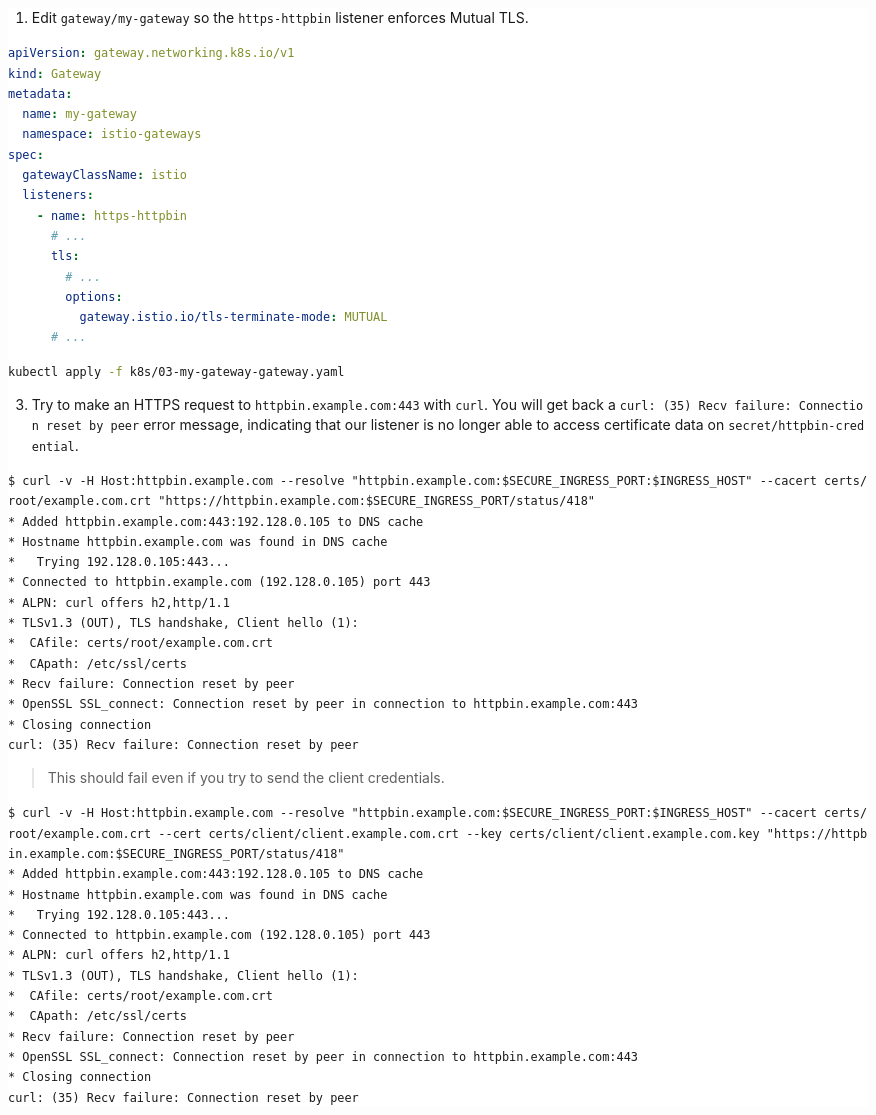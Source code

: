 1. Edit `gateway/my-gateway` so the `https-httpbin` listener enforces Mutual TLS.

```yaml
apiVersion: gateway.networking.k8s.io/v1
kind: Gateway
metadata:
  name: my-gateway
  namespace: istio-gateways
spec:
  gatewayClassName: istio
  listeners:
    - name: https-httpbin
      # ...
      tls:
        # ...
        options:
          gateway.istio.io/tls-terminate-mode: MUTUAL
      # ...
```

```bash
kubectl apply -f k8s/03-my-gateway-gateway.yaml
```

3. Try to make an HTTPS request to `httpbin.example.com:443` with `curl`. You will get back a `curl: (35) Recv failure: Connection reset by peer` error message, indicating that our listener is no longer able to access certificate data on `secret/httpbin-credential`.

```stdout
$ curl -v -H Host:httpbin.example.com --resolve "httpbin.example.com:$SECURE_INGRESS_PORT:$INGRESS_HOST" --cacert certs/root/example.com.crt "https://httpbin.example.com:$SECURE_INGRESS_PORT/status/418"
* Added httpbin.example.com:443:192.128.0.105 to DNS cache
* Hostname httpbin.example.com was found in DNS cache
*   Trying 192.128.0.105:443...
* Connected to httpbin.example.com (192.128.0.105) port 443
* ALPN: curl offers h2,http/1.1
* TLSv1.3 (OUT), TLS handshake, Client hello (1):
*  CAfile: certs/root/example.com.crt
*  CApath: /etc/ssl/certs
* Recv failure: Connection reset by peer
* OpenSSL SSL_connect: Connection reset by peer in connection to httpbin.example.com:443
* Closing connection
curl: (35) Recv failure: Connection reset by peer
```

> This should fail even if you try to send the client credentials.

```stdout
$ curl -v -H Host:httpbin.example.com --resolve "httpbin.example.com:$SECURE_INGRESS_PORT:$INGRESS_HOST" --cacert certs/root/example.com.crt --cert certs/client/client.example.com.crt --key certs/client/client.example.com.key "https://httpbin.example.com:$SECURE_INGRESS_PORT/status/418"
* Added httpbin.example.com:443:192.128.0.105 to DNS cache
* Hostname httpbin.example.com was found in DNS cache
*   Trying 192.128.0.105:443...
* Connected to httpbin.example.com (192.128.0.105) port 443
* ALPN: curl offers h2,http/1.1
* TLSv1.3 (OUT), TLS handshake, Client hello (1):
*  CAfile: certs/root/example.com.crt
*  CApath: /etc/ssl/certs
* Recv failure: Connection reset by peer
* OpenSSL SSL_connect: Connection reset by peer in connection to httpbin.example.com:443
* Closing connection
curl: (35) Recv failure: Connection reset by peer
```
